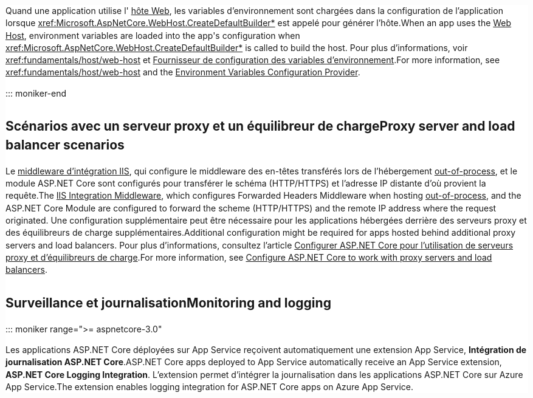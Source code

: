 <span data-ttu-id="a5a0f-152">Quand une application utilise l' [hôte Web](xref:fundamentals/host/web-host), les variables d’environnement sont chargées dans la configuration de l’application lorsque <xref:Microsoft.AspNetCore.WebHost.CreateDefaultBuilder*> est appelé pour générer l’hôte.</span><span class="sxs-lookup"><span data-stu-id="a5a0f-152">When an app uses the [Web Host](xref:fundamentals/host/web-host), environment variables are loaded into the app's configuration when <xref:Microsoft.AspNetCore.WebHost.CreateDefaultBuilder*> is called to build the host.</span></span> <span data-ttu-id="a5a0f-153">Pour plus d’informations, voir <xref:fundamentals/host/web-host> et [Fournisseur de configuration des variables d’environnement](xref:fundamentals/configuration/index#environment-variables-configuration-provider).</span><span class="sxs-lookup"><span data-stu-id="a5a0f-153">For more information, see <xref:fundamentals/host/web-host> and the [Environment Variables Configuration Provider](xref:fundamentals/configuration/index#environment-variables-configuration-provider).</span></span>

::: moniker-end

## <a name="proxy-server-and-load-balancer-scenarios"></a><span data-ttu-id="a5a0f-154">Scénarios avec un serveur proxy et un équilibreur de charge</span><span class="sxs-lookup"><span data-stu-id="a5a0f-154">Proxy server and load balancer scenarios</span></span>

<span data-ttu-id="a5a0f-155">Le [middleware d’intégration IIS](xref:host-and-deploy/iis/index#enable-the-iisintegration-components), qui configure le middleware des en-têtes transférés lors de l’hébergement [out-of-process](xref:host-and-deploy/iis/index#out-of-process-hosting-model), et le module ASP.NET Core sont configurés pour transférer le schéma (HTTP/HTTPS) et l’adresse IP distante d’où provient la requête.</span><span class="sxs-lookup"><span data-stu-id="a5a0f-155">The [IIS Integration Middleware](xref:host-and-deploy/iis/index#enable-the-iisintegration-components), which configures Forwarded Headers Middleware when hosting [out-of-process](xref:host-and-deploy/iis/index#out-of-process-hosting-model), and the ASP.NET Core Module are configured to forward the scheme (HTTP/HTTPS) and the remote IP address where the request originated.</span></span> <span data-ttu-id="a5a0f-156">Une configuration supplémentaire peut être nécessaire pour les applications hébergées derrière des serveurs proxy et des équilibreurs de charge supplémentaires.</span><span class="sxs-lookup"><span data-stu-id="a5a0f-156">Additional configuration might be required for apps hosted behind additional proxy servers and load balancers.</span></span> <span data-ttu-id="a5a0f-157">Pour plus d’informations, consultez l’article [Configurer ASP.NET Core pour l’utilisation de serveurs proxy et d’équilibreurs de charge](xref:host-and-deploy/proxy-load-balancer).</span><span class="sxs-lookup"><span data-stu-id="a5a0f-157">For more information, see [Configure ASP.NET Core to work with proxy servers and load balancers](xref:host-and-deploy/proxy-load-balancer).</span></span>

## <a name="monitoring-and-logging"></a><span data-ttu-id="a5a0f-158">Surveillance et journalisation</span><span class="sxs-lookup"><span data-stu-id="a5a0f-158">Monitoring and logging</span></span>

::: moniker range=">= aspnetcore-3.0"

<span data-ttu-id="a5a0f-159">Les applications ASP.NET Core déployées sur App Service reçoivent automatiquement une extension App Service, **Intégration de journalisation ASP.NET Core**.</span><span class="sxs-lookup"><span data-stu-id="a5a0f-159">ASP.NET Core apps deployed to App Service automatically receive an App Service extension, **ASP.NET Core Logging Integration**.</span></span> <span data-ttu-id="a5a0f-160">L’extension permet d’intégrer la journalisation dans les applications ASP.NET Core sur Azure App Service.</span><span class="sxs-lookup"><span data-stu-id="a5a0f-160">The extension enables logging integration for ASP.NET Core apps on Azure App Service.</span></span>
